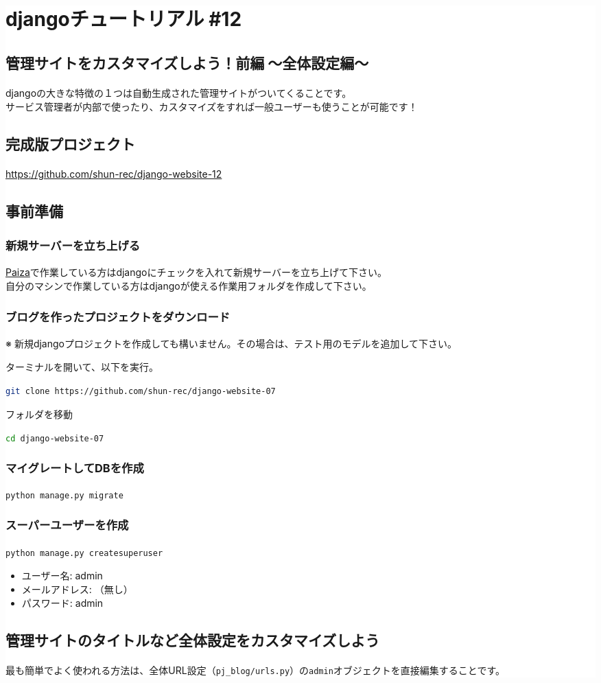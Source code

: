 # djangoチュートリアル #12

## 管理サイトをカスタマイズしよう！前編 〜全体設定編〜

djangoの大きな特徴の１つは自動生成された管理サイトがついてくることです。  
サービス管理者が内部で使ったり、カスタマイズをすれば一般ユーザーも使うことが可能です！

## 完成版プロジェクト

<https://github.com/shun-rec/django-website-12>

## 事前準備

### 新規サーバーを立ち上げる

[Paiza](https://paiza.cloud)で作業している方はdjangoにチェックを入れて新規サーバーを立ち上げて下さい。  
自分のマシンで作業している方はdjangoが使える作業用フォルダを作成して下さい。

### ブログを作ったプロジェクトをダウンロード

※ 新規djangoプロジェクトを作成しても構いません。その場合は、テスト用のモデルを追加して下さい。

ターミナルを開いて、以下を実行。

```sh
git clone https://github.com/shun-rec/django-website-07
```

フォルダを移動

```sh
cd django-website-07
```

### マイグレートしてDBを作成

```sh
python manage.py migrate
```

### スーパーユーザーを作成

```sh
python manage.py createsuperuser
```

* ユーザー名: admin
* メールアドレス: （無し）
* パスワード: admin

## 管理サイトのタイトルなど全体設定をカスタマイズしよう

最も簡単でよく使われる方法は、全体URL設定（`pj_blog/urls.py`）の`admin`オブジェクトを直接編集することです。  
